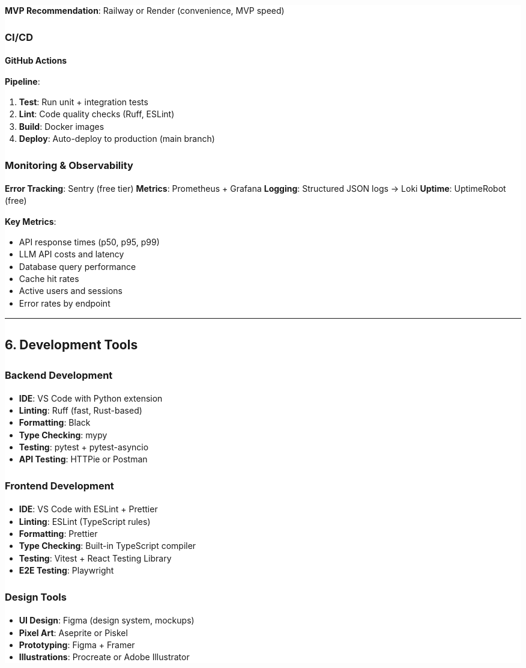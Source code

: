 **MVP Recommendation**: Railway or Render (convenience, MVP speed)

### CI/CD
**GitHub Actions**

**Pipeline**:
1. **Test**: Run unit + integration tests
2. **Lint**: Code quality checks (Ruff, ESLint)
3. **Build**: Docker images
4. **Deploy**: Auto-deploy to production (main branch)

### Monitoring & Observability

**Error Tracking**: Sentry (free tier)
**Metrics**: Prometheus + Grafana
**Logging**: Structured JSON logs → Loki
**Uptime**: UptimeRobot (free)

**Key Metrics**:
- API response times (p50, p95, p99)
- LLM API costs and latency
- Database query performance
- Cache hit rates
- Active users and sessions
- Error rates by endpoint

---

## 6. Development Tools

### Backend Development
- **IDE**: VS Code with Python extension
- **Linting**: Ruff (fast, Rust-based)
- **Formatting**: Black
- **Type Checking**: mypy
- **Testing**: pytest + pytest-asyncio
- **API Testing**: HTTPie or Postman

### Frontend Development
- **IDE**: VS Code with ESLint + Prettier
- **Linting**: ESLint (TypeScript rules)
- **Formatting**: Prettier
- **Type Checking**: Built-in TypeScript compiler
- **Testing**: Vitest + React Testing Library
- **E2E Testing**: Playwright

### Design Tools
- **UI Design**: Figma (design system, mockups)
- **Pixel Art**: Aseprite or Piskel
- **Prototyping**: Figma + Framer
- **Illustrations**: Procreate or Adobe Illustrator
